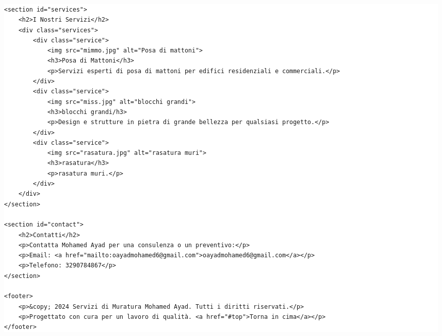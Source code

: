     <section id="services">
        <h2>I Nostri Servizi</h2>
        <div class="services">
            <div class="service">
                <img src="mimmo.jpg" alt="Posa di mattoni">
                <h3>Posa di Mattoni</h3>
                <p>Servizi esperti di posa di mattoni per edifici residenziali e commerciali.</p>
            </div>
            <div class="service">
                <img src="miss.jpg" alt="blocchi grandi">
                <h3>blocchi grandi/h3>
                <p>Design e strutture in pietra di grande bellezza per qualsiasi progetto.</p>
            </div>
            <div class="service">
                <img src="rasatura.jpg" alt="rasatura muri">
                <h3>rasatura</h3>
                <p>rasatura muri.</p>
            </div>
        </div>
    </section>

    <section id="contact">
        <h2>Contatti</h2>
        <p>Contatta Mohamed Ayad per una consulenza o un preventivo:</p>
        <p>Email: <a href="mailto:oayadmohamed6@gmail.com">oayadmohamed6@gmail.com</a></p>
        <p>Telefono: 3290784867</p>
    </section>

    <footer>
        <p>&copy; 2024 Servizi di Muratura Mohamed Ayad. Tutti i diritti riservati.</p>
        <p>Progettato con cura per un lavoro di qualità. <a href="#top">Torna in cima</a></p>
    </footer>
</body>
</html>
